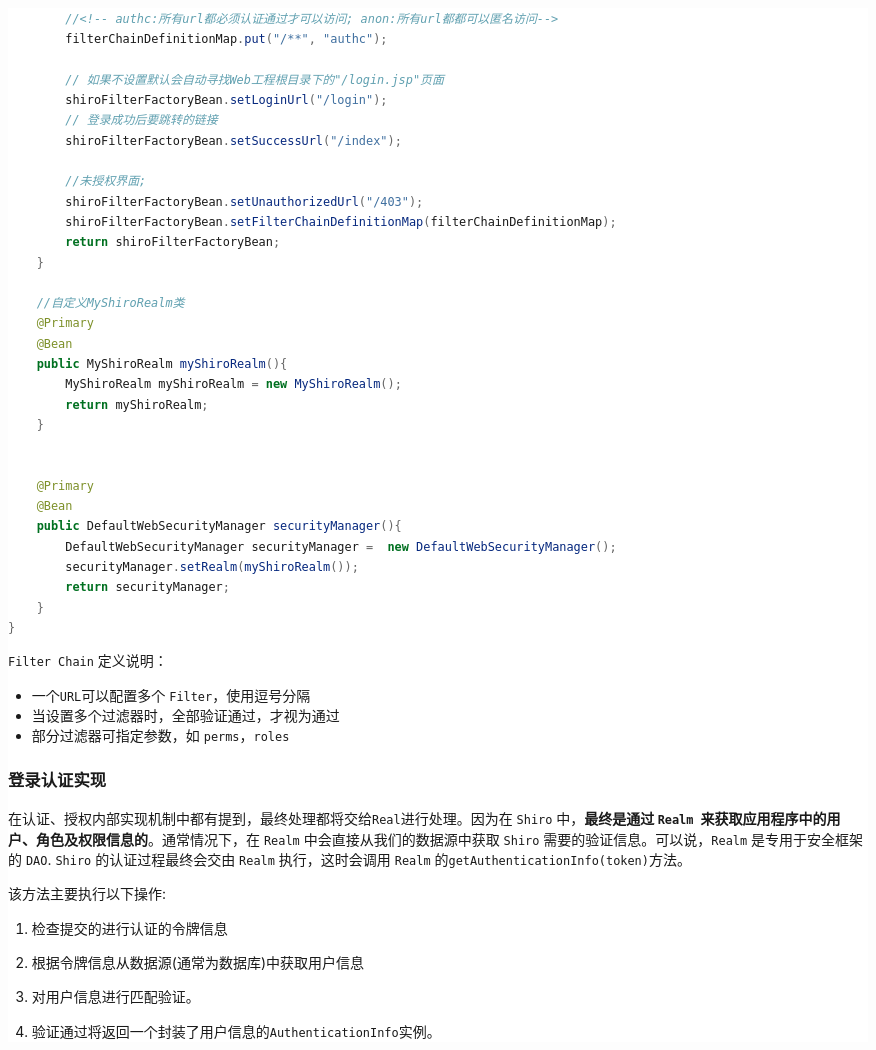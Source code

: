 ```java
        //<!-- authc:所有url都必须认证通过才可以访问; anon:所有url都都可以匿名访问-->
        filterChainDefinitionMap.put("/**", "authc");
        
        // 如果不设置默认会自动寻找Web工程根目录下的"/login.jsp"页面
        shiroFilterFactoryBean.setLoginUrl("/login");
        // 登录成功后要跳转的链接
        shiroFilterFactoryBean.setSuccessUrl("/index");

        //未授权界面;
        shiroFilterFactoryBean.setUnauthorizedUrl("/403");
        shiroFilterFactoryBean.setFilterChainDefinitionMap(filterChainDefinitionMap);
        return shiroFilterFactoryBean;
    }

    //自定义MyShiroRealm类
    @Primary
    @Bean
    public MyShiroRealm myShiroRealm(){
        MyShiroRealm myShiroRealm = new MyShiroRealm();
        return myShiroRealm;
    }


    @Primary
    @Bean
    public DefaultWebSecurityManager securityManager(){
        DefaultWebSecurityManager securityManager =  new DefaultWebSecurityManager();
        securityManager.setRealm(myShiroRealm());
        return securityManager;
    }
}
```

`Filter Chain` 定义说明：

- 一个`URL`可以配置多个 `Filter`，使用逗号分隔
- 当设置多个过滤器时，全部验证通过，才视为通过
- 部分过滤器可指定参数，如 `perms`，`roles`

### 登录认证实现

在认证、授权内部实现机制中都有提到，最终处理都将交给`Real`进行处理。因为在 `Shiro` 中，**最终是通过 `Realm `来获取应用程序中的用户、角色及权限信息的**。通常情况下，在 `Realm` 中会直接从我们的数据源中获取 `Shiro` 需要的验证信息。可以说，`Realm` 是专用于安全框架的 `DAO`.
`Shiro` 的认证过程最终会交由 `Realm` 执行，这时会调用 `Realm` 的`getAuthenticationInfo(token)`方法。

该方法主要执行以下操作:

1. 检查提交的进行认证的令牌信息

2. 根据令牌信息从数据源(通常为数据库)中获取用户信息

3. 对用户信息进行匹配验证。

4. 验证通过将返回一个封装了用户信息的`AuthenticationInfo`实例。
